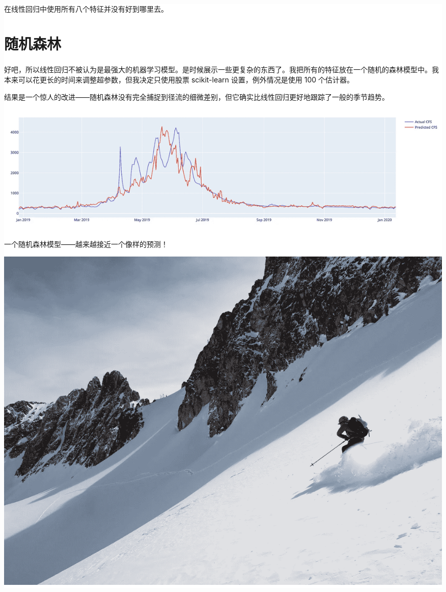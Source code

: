 在线性回归中使用所有八个特征并没有好到哪里去。

# 随机森林

好吧，所以线性回归不被认为是最强大的机器学习模型。是时候展示一些更复杂的东西了。我把所有的特征放在一个随机的森林模型中。我本来可以花更长的时间来调整超参数，但我决定只使用股票 scikit-learn 设置，例外情况是使用 100 个估计器。

结果是一个惊人的改进——随机森林没有完全捕捉到径流的细微差别，但它确实比线性回归更好地跟踪了一般的季节趋势。

![](img/9a9d847138d6ef8bdf88dbe2b7e7d4fc.png)

一个随机森林模型——越来越接近一个像样的预测！

![](img/0153807ea69452c6d56a159606320e21.png)
